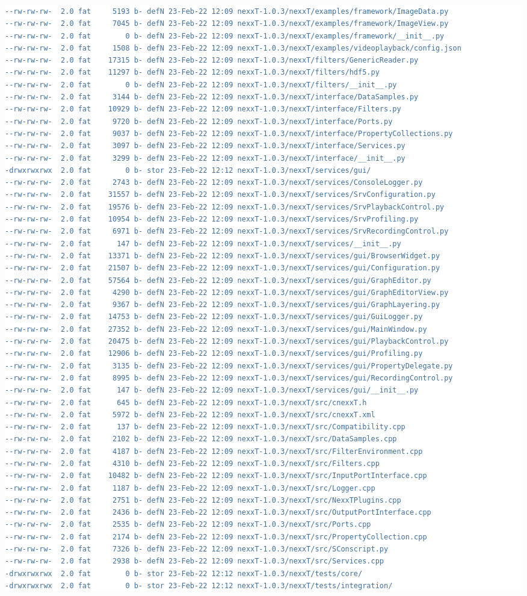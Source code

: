 ```diff
--rw-rw-rw-  2.0 fat     5193 b- defN 23-Feb-22 12:09 nexxT-1.0.3/nexxT/examples/framework/ImageData.py
--rw-rw-rw-  2.0 fat     7045 b- defN 23-Feb-22 12:09 nexxT-1.0.3/nexxT/examples/framework/ImageView.py
--rw-rw-rw-  2.0 fat        0 b- defN 23-Feb-22 12:09 nexxT-1.0.3/nexxT/examples/framework/__init__.py
--rw-rw-rw-  2.0 fat     1508 b- defN 23-Feb-22 12:09 nexxT-1.0.3/nexxT/examples/videoplayback/config.json
--rw-rw-rw-  2.0 fat    17315 b- defN 23-Feb-22 12:09 nexxT-1.0.3/nexxT/filters/GenericReader.py
--rw-rw-rw-  2.0 fat    11297 b- defN 23-Feb-22 12:09 nexxT-1.0.3/nexxT/filters/hdf5.py
--rw-rw-rw-  2.0 fat        0 b- defN 23-Feb-22 12:09 nexxT-1.0.3/nexxT/filters/__init__.py
--rw-rw-rw-  2.0 fat     3144 b- defN 23-Feb-22 12:09 nexxT-1.0.3/nexxT/interface/DataSamples.py
--rw-rw-rw-  2.0 fat    10929 b- defN 23-Feb-22 12:09 nexxT-1.0.3/nexxT/interface/Filters.py
--rw-rw-rw-  2.0 fat     9720 b- defN 23-Feb-22 12:09 nexxT-1.0.3/nexxT/interface/Ports.py
--rw-rw-rw-  2.0 fat     9037 b- defN 23-Feb-22 12:09 nexxT-1.0.3/nexxT/interface/PropertyCollections.py
--rw-rw-rw-  2.0 fat     3097 b- defN 23-Feb-22 12:09 nexxT-1.0.3/nexxT/interface/Services.py
--rw-rw-rw-  2.0 fat     3299 b- defN 23-Feb-22 12:09 nexxT-1.0.3/nexxT/interface/__init__.py
-drwxrwxrwx  2.0 fat        0 b- stor 23-Feb-22 12:12 nexxT-1.0.3/nexxT/services/gui/
--rw-rw-rw-  2.0 fat     2743 b- defN 23-Feb-22 12:09 nexxT-1.0.3/nexxT/services/ConsoleLogger.py
--rw-rw-rw-  2.0 fat    31557 b- defN 23-Feb-22 12:09 nexxT-1.0.3/nexxT/services/SrvConfiguration.py
--rw-rw-rw-  2.0 fat    19576 b- defN 23-Feb-22 12:09 nexxT-1.0.3/nexxT/services/SrvPlaybackControl.py
--rw-rw-rw-  2.0 fat    10954 b- defN 23-Feb-22 12:09 nexxT-1.0.3/nexxT/services/SrvProfiling.py
--rw-rw-rw-  2.0 fat     6971 b- defN 23-Feb-22 12:09 nexxT-1.0.3/nexxT/services/SrvRecordingControl.py
--rw-rw-rw-  2.0 fat      147 b- defN 23-Feb-22 12:09 nexxT-1.0.3/nexxT/services/__init__.py
--rw-rw-rw-  2.0 fat    13371 b- defN 23-Feb-22 12:09 nexxT-1.0.3/nexxT/services/gui/BrowserWidget.py
--rw-rw-rw-  2.0 fat    21507 b- defN 23-Feb-22 12:09 nexxT-1.0.3/nexxT/services/gui/Configuration.py
--rw-rw-rw-  2.0 fat    57564 b- defN 23-Feb-22 12:09 nexxT-1.0.3/nexxT/services/gui/GraphEditor.py
--rw-rw-rw-  2.0 fat     4290 b- defN 23-Feb-22 12:09 nexxT-1.0.3/nexxT/services/gui/GraphEditorView.py
--rw-rw-rw-  2.0 fat     9367 b- defN 23-Feb-22 12:09 nexxT-1.0.3/nexxT/services/gui/GraphLayering.py
--rw-rw-rw-  2.0 fat    14753 b- defN 23-Feb-22 12:09 nexxT-1.0.3/nexxT/services/gui/GuiLogger.py
--rw-rw-rw-  2.0 fat    27352 b- defN 23-Feb-22 12:09 nexxT-1.0.3/nexxT/services/gui/MainWindow.py
--rw-rw-rw-  2.0 fat    20475 b- defN 23-Feb-22 12:09 nexxT-1.0.3/nexxT/services/gui/PlaybackControl.py
--rw-rw-rw-  2.0 fat    12906 b- defN 23-Feb-22 12:09 nexxT-1.0.3/nexxT/services/gui/Profiling.py
--rw-rw-rw-  2.0 fat     3135 b- defN 23-Feb-22 12:09 nexxT-1.0.3/nexxT/services/gui/PropertyDelegate.py
--rw-rw-rw-  2.0 fat     8995 b- defN 23-Feb-22 12:09 nexxT-1.0.3/nexxT/services/gui/RecordingControl.py
--rw-rw-rw-  2.0 fat      147 b- defN 23-Feb-22 12:09 nexxT-1.0.3/nexxT/services/gui/__init__.py
--rw-rw-rw-  2.0 fat      645 b- defN 23-Feb-22 12:09 nexxT-1.0.3/nexxT/src/cnexxT.h
--rw-rw-rw-  2.0 fat     5972 b- defN 23-Feb-22 12:09 nexxT-1.0.3/nexxT/src/cnexxT.xml
--rw-rw-rw-  2.0 fat      137 b- defN 23-Feb-22 12:09 nexxT-1.0.3/nexxT/src/Compatibility.cpp
--rw-rw-rw-  2.0 fat     2102 b- defN 23-Feb-22 12:09 nexxT-1.0.3/nexxT/src/DataSamples.cpp
--rw-rw-rw-  2.0 fat     4187 b- defN 23-Feb-22 12:09 nexxT-1.0.3/nexxT/src/FilterEnvironment.cpp
--rw-rw-rw-  2.0 fat     4310 b- defN 23-Feb-22 12:09 nexxT-1.0.3/nexxT/src/Filters.cpp
--rw-rw-rw-  2.0 fat    10482 b- defN 23-Feb-22 12:09 nexxT-1.0.3/nexxT/src/InputPortInterface.cpp
--rw-rw-rw-  2.0 fat     1187 b- defN 23-Feb-22 12:09 nexxT-1.0.3/nexxT/src/Logger.cpp
--rw-rw-rw-  2.0 fat     2751 b- defN 23-Feb-22 12:09 nexxT-1.0.3/nexxT/src/NexxTPlugins.cpp
--rw-rw-rw-  2.0 fat     2436 b- defN 23-Feb-22 12:09 nexxT-1.0.3/nexxT/src/OutputPortInterface.cpp
--rw-rw-rw-  2.0 fat     2535 b- defN 23-Feb-22 12:09 nexxT-1.0.3/nexxT/src/Ports.cpp
--rw-rw-rw-  2.0 fat     2174 b- defN 23-Feb-22 12:09 nexxT-1.0.3/nexxT/src/PropertyCollection.cpp
--rw-rw-rw-  2.0 fat     7326 b- defN 23-Feb-22 12:09 nexxT-1.0.3/nexxT/src/SConscript.py
--rw-rw-rw-  2.0 fat     2938 b- defN 23-Feb-22 12:09 nexxT-1.0.3/nexxT/src/Services.cpp
-drwxrwxrwx  2.0 fat        0 b- stor 23-Feb-22 12:12 nexxT-1.0.3/nexxT/tests/core/
-drwxrwxrwx  2.0 fat        0 b- stor 23-Feb-22 12:12 nexxT-1.0.3/nexxT/tests/integration/
```